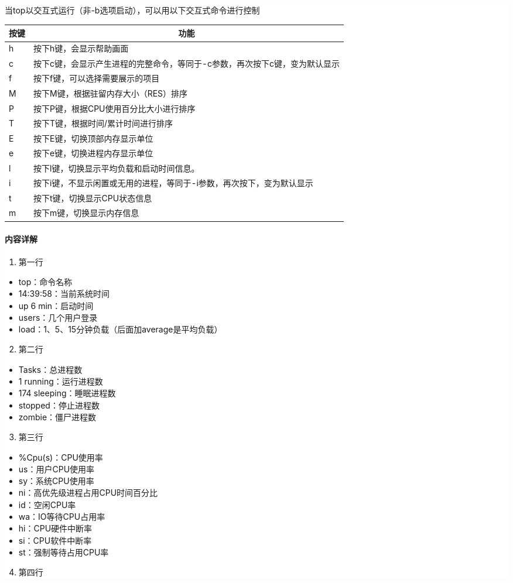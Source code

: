 当top以交互式运行（非-b选项启动），可以用以下交互式命令进行控制  

| 按键  | 功能                                      |
| --- | --------------------------------------- |
| h   | 按下h键，会显示帮助画面                            |
| c   | 按下c键，会显示产生进程的完整命令，等同于-c参数，再次按下c键，变为默认显示 |
| f   | 按下f键，可以选择需要展示的项目                        |
| M   | 按下M键，根据驻留内存大小（RES）排序                    |
| P   | 按下P键，根据CPU使用百分比大小进行排序                   |
| T   | 按下T键，根据时间/累计时间进行排序                      |
| E   | 按下E键，切换顶部内存显示单位                         |
| e   | 按下e键，切换进程内存显示单位                         |
| l   | 按下l键，切换显示平均负载和启动时间信息。                   |
| i   | 按下i键，不显示闲置或无用的进程，等同于-i参数，再次按下，变为默认显示    |
| t   | 按下t键，切换显示CPU状态信息                        |
| m   | 按下m键，切换显示内存信息                           |
#### 内容详解
1. 第一行

- top：命令名称
- 14:39:58：当前系统时间
- up 6 min：启动时间
- users：几个用户登录
- load：1、5、15分钟负载（后面加average是平均负载）

2. 第二行

- Tasks：总进程数
- 1 running：运行进程数
- 174 sleeping：睡眠进程数
- stopped：停止进程数
- zombie：僵尸进程数

3. 第三行

- %Cpu(s)：CPU使用率
- us：用户CPU使用率
- sy：系统CPU使用率
- ni：高优先级进程占用CPU时间百分比
- id：空闲CPU率
- wa：IO等待CPU占用率
- hi：CPU硬件中断率
- si：CPU软件中断率
- st：强制等待占用CPU率

4. 第四行
